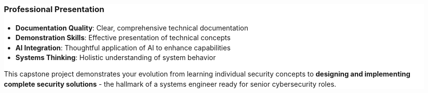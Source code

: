 ### **Professional Presentation**
- **Documentation Quality**: Clear, comprehensive technical documentation
- **Demonstration Skills**: Effective presentation of technical concepts
- **AI Integration**: Thoughtful application of AI to enhance capabilities
- **Systems Thinking**: Holistic understanding of system behavior

This capstone project demonstrates your evolution from learning individual security concepts to **designing and implementing complete security solutions** - the hallmark of a systems engineer ready for senior cybersecurity roles.
